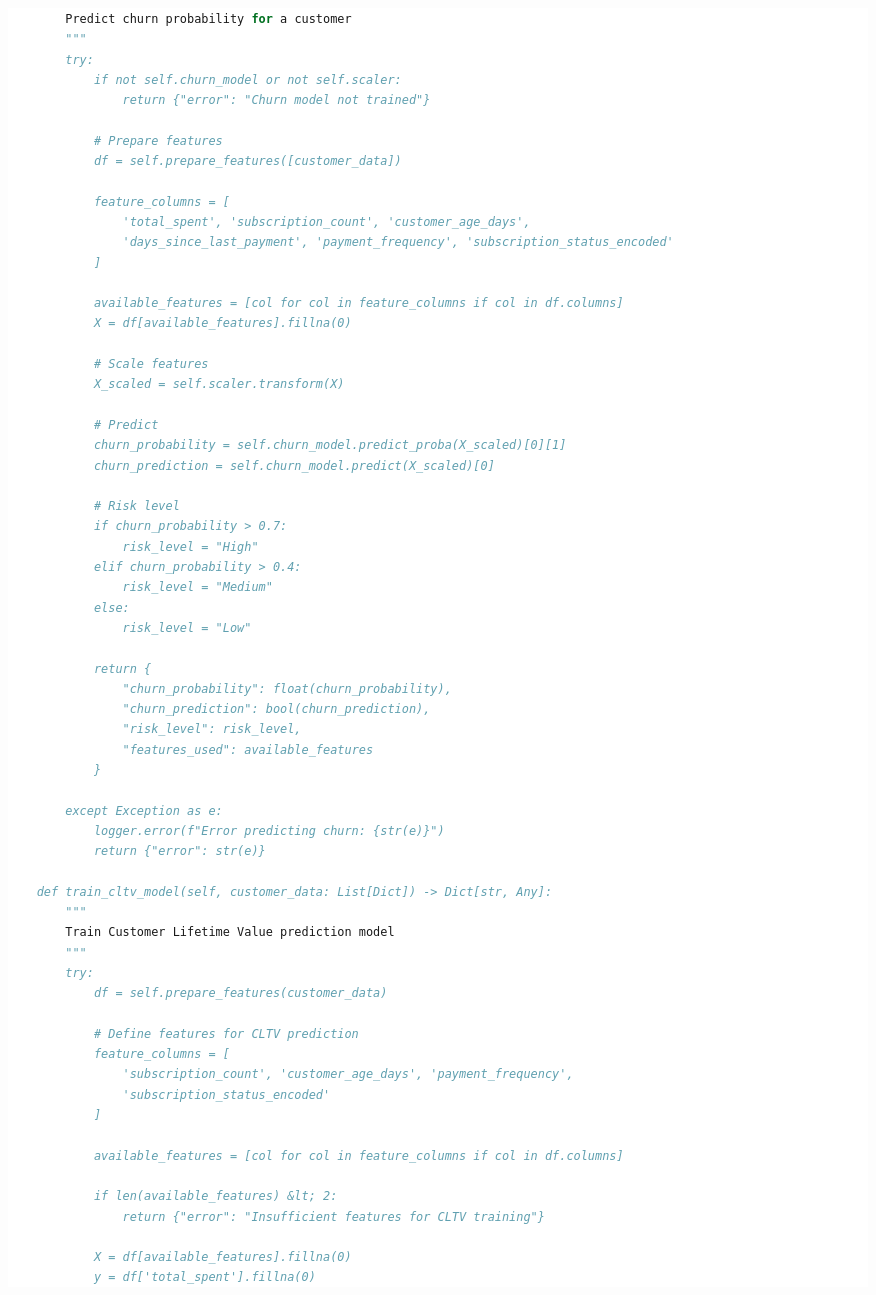 ```python file="ai_services.py"
        Predict churn probability for a customer
        """
        try:
            if not self.churn_model or not self.scaler:
                return {"error": "Churn model not trained"}
            
            # Prepare features
            df = self.prepare_features([customer_data])
            
            feature_columns = [
                'total_spent', 'subscription_count', 'customer_age_days',
                'days_since_last_payment', 'payment_frequency', 'subscription_status_encoded'
            ]
            
            available_features = [col for col in feature_columns if col in df.columns]
            X = df[available_features].fillna(0)
            
            # Scale features
            X_scaled = self.scaler.transform(X)
            
            # Predict
            churn_probability = self.churn_model.predict_proba(X_scaled)[0][1]
            churn_prediction = self.churn_model.predict(X_scaled)[0]
            
            # Risk level
            if churn_probability > 0.7:
                risk_level = "High"
            elif churn_probability > 0.4:
                risk_level = "Medium"
            else:
                risk_level = "Low"
            
            return {
                "churn_probability": float(churn_probability),
                "churn_prediction": bool(churn_prediction),
                "risk_level": risk_level,
                "features_used": available_features
            }
            
        except Exception as e:
            logger.error(f"Error predicting churn: {str(e)}")
            return {"error": str(e)}
    
    def train_cltv_model(self, customer_data: List[Dict]) -> Dict[str, Any]:
        """
        Train Customer Lifetime Value prediction model
        """
        try:
            df = self.prepare_features(customer_data)
            
            # Define features for CLTV prediction
            feature_columns = [
                'subscription_count', 'customer_age_days', 'payment_frequency',
                'subscription_status_encoded'
            ]
            
            available_features = [col for col in feature_columns if col in df.columns]
            
            if len(available_features) &lt; 2:
                return {"error": "Insufficient features for CLTV training"}
            
            X = df[available_features].fillna(0)
            y = df['total_spent'].fillna(0)
```